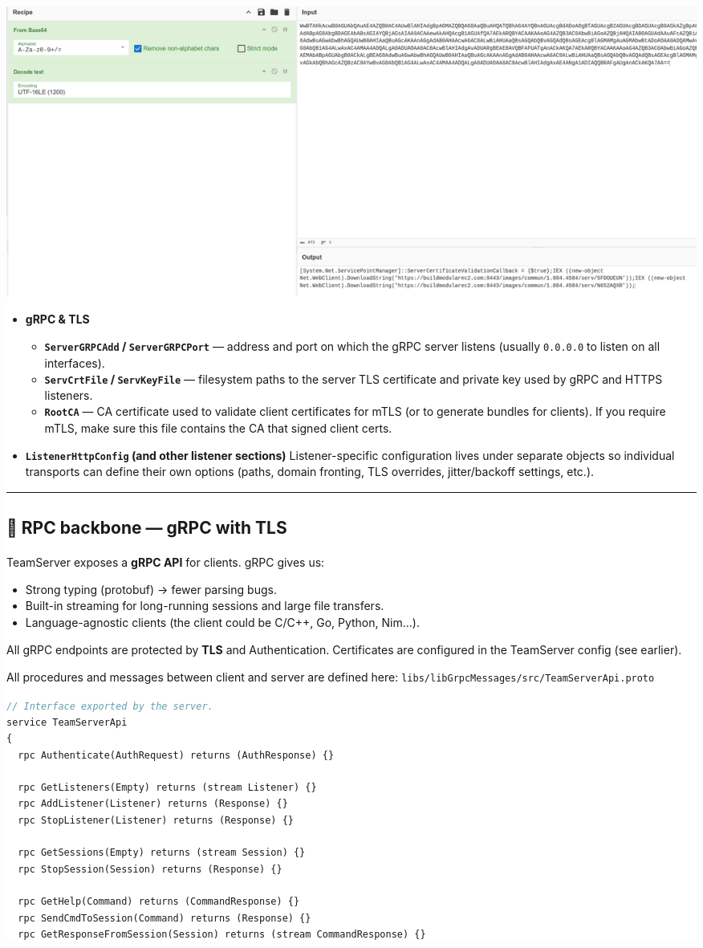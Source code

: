 ![alt text](media/configDemo2.png)

* **gRPC & TLS**

  * **`ServerGRPCAdd` / `ServerGRPCPort`** — address and port on which the gRPC server listens (usually `0.0.0.0` to listen on all interfaces).
  * **`ServCrtFile` / `ServKeyFile`** — filesystem paths to the server TLS certificate and private key used by gRPC and HTTPS listeners.
  * **`RootCA`** — CA certificate used to validate client certificates for mTLS (or to generate bundles for clients). If you require mTLS, make sure this file contains the CA that signed client certs.

* **`ListenerHttpConfig` (and other listener sections)**
  Listener-specific configuration lives under separate objects so individual transports can define their own options (paths, domain fronting, TLS overrides, jitter/backoff settings, etc.).

---

## 📡 RPC backbone — gRPC with TLS

TeamServer exposes a **gRPC API** for clients. gRPC gives us:

* Strong typing (protobuf) → fewer parsing bugs.
* Built-in streaming for long-running sessions and large file transfers.
* Language-agnostic clients (the client could be C/C++, Go, Python, Nim...).

All gRPC endpoints are protected by **TLS** and Authentication. Certificates are configured in the TeamServer config (see earlier).

All procedures and messages between client and server are defined here: `libs/libGrpcMessages/src/TeamServerApi.proto`

```proto
// Interface exported by the server.
service TeamServerApi 
{
  rpc Authenticate(AuthRequest) returns (AuthResponse) {}

  rpc GetListeners(Empty) returns (stream Listener) {}
  rpc AddListener(Listener) returns (Response) {}
  rpc StopListener(Listener) returns (Response) {}

  rpc GetSessions(Empty) returns (stream Session) {}
  rpc StopSession(Session) returns (Response) {}

  rpc GetHelp(Command) returns (CommandResponse) {}
  rpc SendCmdToSession(Command) returns (Response) {}
  rpc GetResponseFromSession(Session) returns (stream CommandResponse) {}

```